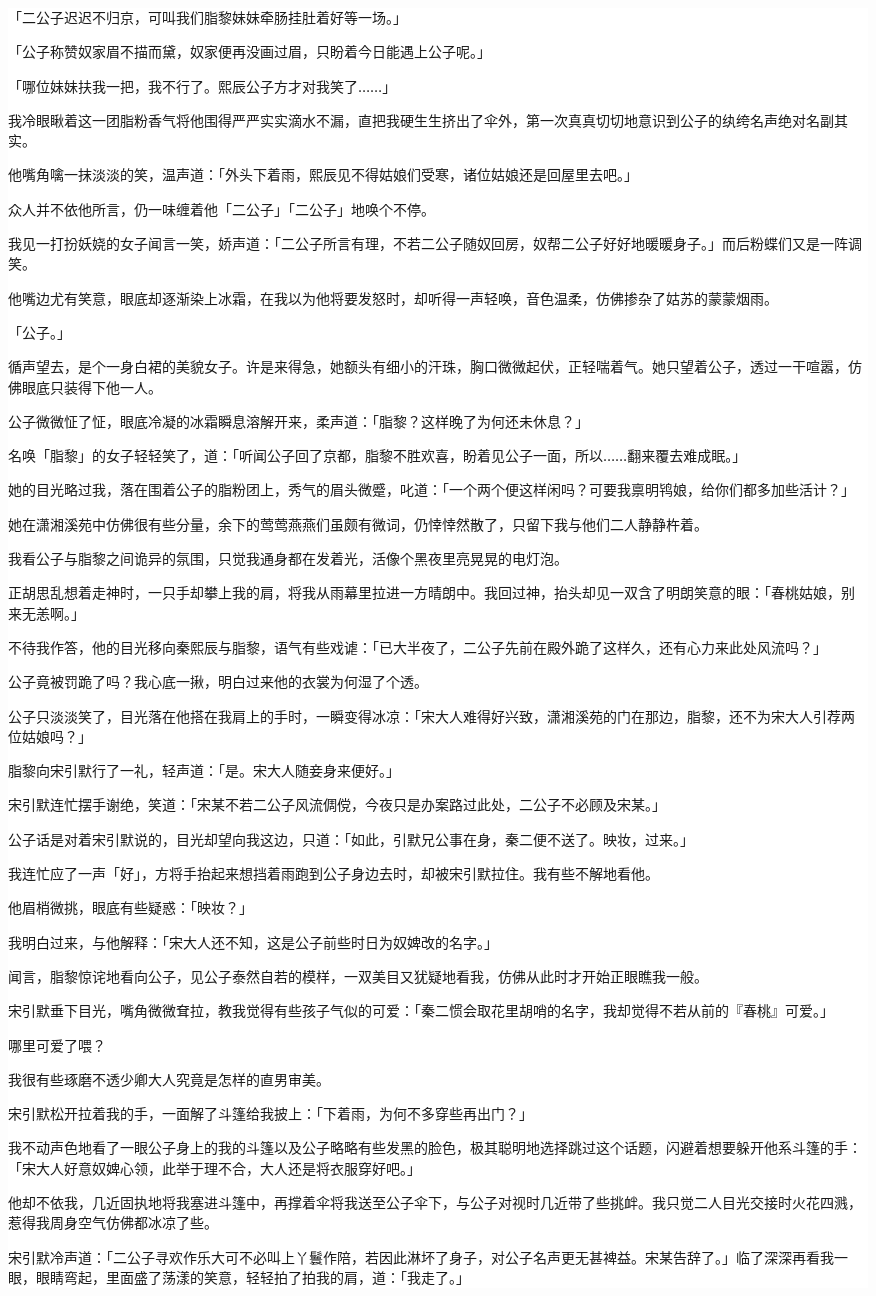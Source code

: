 「二公子迟迟不归京，可叫我们脂黎妹妹牵肠挂肚着好等一场。」

「公子称赞奴家眉不描而黛，奴家便再没画过眉，只盼着今日能遇上公子呢。」

「哪位妹妹扶我一把，我不行了。熙辰公子方才对我笑了……」

我冷眼瞅着这一团脂粉香气将他围得严严实实滴水不漏，直把我硬生生挤出了伞外，第一次真真切切地意识到公子的纨绔名声绝对名副其实。

他嘴角噙一抹淡淡的笑，温声道：「外头下着雨，熙辰见不得姑娘们受寒，诸位姑娘还是回屋里去吧。」

众人并不依他所言，仍一味缠着他「二公子」「二公子」地唤个不停。

我见一打扮妖娆的女子闻言一笑，娇声道：「二公子所言有理，不若二公子随奴回房，奴帮二公子好好地暖暖身子。」而后粉蝶们又是一阵调笑。

他嘴边尤有笑意，眼底却逐渐染上冰霜，在我以为他将要发怒时，却听得一声轻唤，音色温柔，仿佛掺杂了姑苏的蒙蒙烟雨。

「公子。」

循声望去，是个一身白裙的美貌女子。许是来得急，她额头有细小的汗珠，胸口微微起伏，正轻喘着气。她只望着公子，透过一干喧嚣，仿佛眼底只装得下他一人。

公子微微怔了怔，眼底冷凝的冰霜瞬息溶解开来，柔声道：「脂黎？这样晚了为何还未休息？」

名唤「脂黎」的女子轻轻笑了，道：「听闻公子回了京都，脂黎不胜欢喜，盼着见公子一面，所以……翻来覆去难成眠。」

她的目光略过我，落在围着公子的脂粉团上，秀气的眉头微蹙，叱道：「一个两个便这样闲吗？可要我禀明鸨娘，给你们都多加些活计？」

她在潇湘溪苑中仿佛很有些分量，余下的莺莺燕燕们虽颇有微词，仍悻悻然散了，只留下我与他们二人静静杵着。

我看公子与脂黎之间诡异的氛围，只觉我通身都在发着光，活像个黑夜里亮晃晃的电灯泡。

正胡思乱想着走神时，一只手却攀上我的肩，将我从雨幕里拉进一方晴朗中。我回过神，抬头却见一双含了明朗笑意的眼：「春桃姑娘，别来无恙啊。」

不待我作答，他的目光移向秦熙辰与脂黎，语气有些戏谑：「已大半夜了，二公子先前在殿外跪了这样久，还有心力来此处风流吗？」

公子竟被罚跪了吗？我心底一揪，明白过来他的衣裳为何湿了个透。

公子只淡淡笑了，目光落在他搭在我肩上的手时，一瞬变得冰凉：「宋大人难得好兴致，潇湘溪苑的门在那边，脂黎，还不为宋大人引荐两位姑娘吗？」

脂黎向宋引默行了一礼，轻声道：「是。宋大人随妾身来便好。」

宋引默连忙摆手谢绝，笑道：「宋某不若二公子风流倜傥，今夜只是办案路过此处，二公子不必顾及宋某。」

公子话是对着宋引默说的，目光却望向我这边，只道：「如此，引默兄公事在身，秦二便不送了。映妆，过来。」

我连忙应了一声「好」，方将手抬起来想挡着雨跑到公子身边去时，却被宋引默拉住。我有些不解地看他。

他眉梢微挑，眼底有些疑惑：「映妆？」

我明白过来，与他解释：「宋大人还不知，这是公子前些时日为奴婢改的名字。」

闻言，脂黎惊诧地看向公子，见公子泰然自若的模样，一双美目又犹疑地看我，仿佛从此时才开始正眼瞧我一般。

宋引默垂下目光，嘴角微微耷拉，教我觉得有些孩子气似的可爱：「秦二惯会取花里胡哨的名字，我却觉得不若从前的『春桃』可爱。」

哪里可爱了喂？

我很有些琢磨不透少卿大人究竟是怎样的直男审美。

宋引默松开拉着我的手，一面解了斗篷给我披上：「下着雨，为何不多穿些再出门？」

我不动声色地看了一眼公子身上的我的斗篷以及公子略略有些发黑的脸色，极其聪明地选择跳过这个话题，闪避着想要躲开他系斗篷的手：「宋大人好意奴婢心领，此举于理不合，大人还是将衣服穿好吧。」

他却不依我，几近固执地将我塞进斗篷中，再撑着伞将我送至公子伞下，与公子对视时几近带了些挑衅。我只觉二人目光交接时火花四溅，惹得我周身空气仿佛都冰凉了些。

宋引默冷声道：「二公子寻欢作乐大可不必叫上丫鬟作陪，若因此淋坏了身子，对公子名声更无甚裨益。宋某告辞了。」临了深深再看我一眼，眼睛弯起，里面盛了荡漾的笑意，轻轻拍了拍我的肩，道：「我走了。」
